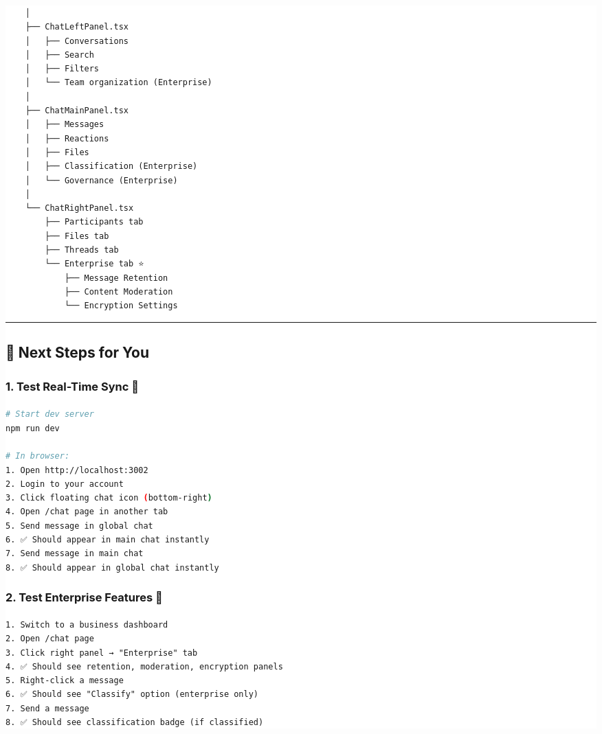 ```
    │
    ├── ChatLeftPanel.tsx
    │   ├── Conversations
    │   ├── Search
    │   ├── Filters
    │   └── Team organization (Enterprise)
    │
    ├── ChatMainPanel.tsx
    │   ├── Messages
    │   ├── Reactions
    │   ├── Files
    │   ├── Classification (Enterprise)
    │   └── Governance (Enterprise)
    │
    └── ChatRightPanel.tsx
        ├── Participants tab
        ├── Files tab
        ├── Threads tab
        └── Enterprise tab ⭐
            ├── Message Retention
            ├── Content Moderation
            └── Encryption Settings
```

---

## 🎯 **Next Steps for You**

### **1. Test Real-Time Sync** 🧪
```bash
# Start dev server
npm run dev

# In browser:
1. Open http://localhost:3002
2. Login to your account
3. Click floating chat icon (bottom-right)
4. Open /chat page in another tab
5. Send message in global chat
6. ✅ Should appear in main chat instantly
7. Send message in main chat
8. ✅ Should appear in global chat instantly
```

### **2. Test Enterprise Features** 🏢
```
1. Switch to a business dashboard
2. Open /chat page
3. Click right panel → "Enterprise" tab
4. ✅ Should see retention, moderation, encryption panels
5. Right-click a message
6. ✅ Should see "Classify" option (enterprise only)
7. Send a message
8. ✅ Should see classification badge (if classified)
```
